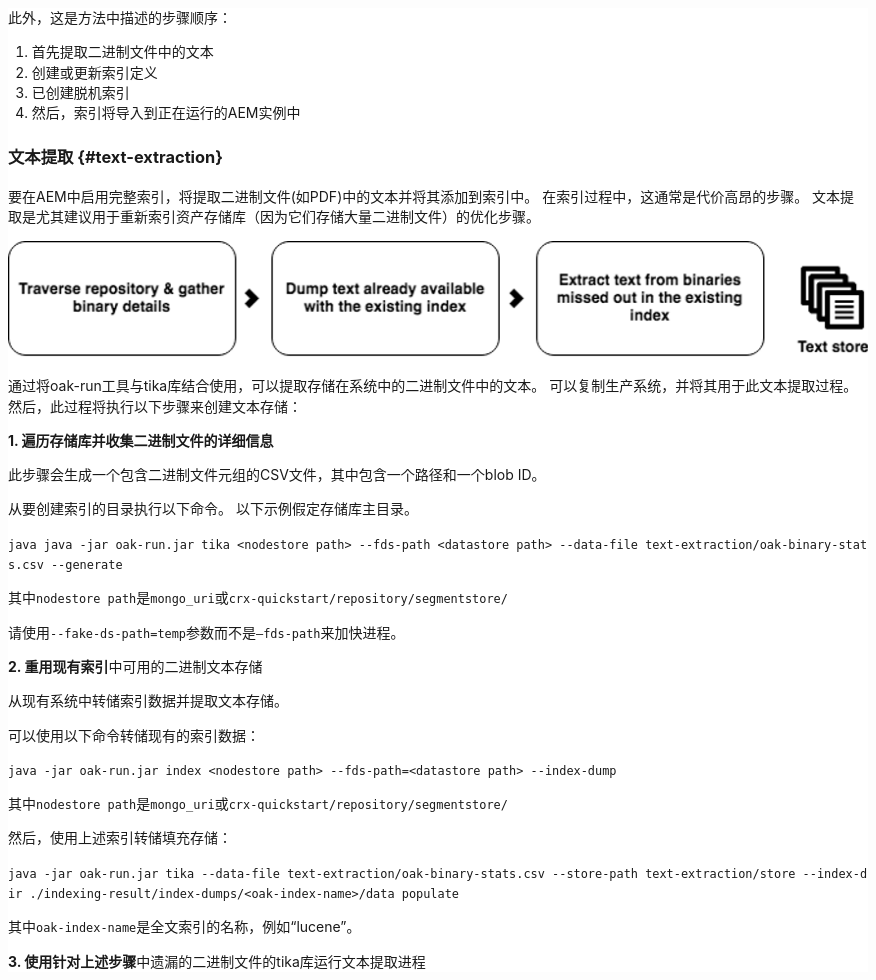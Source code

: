 此外，这是方法中描述的步骤顺序：

1. 首先提取二进制文件中的文本
2. 创建或更新索引定义
3. 已创建脱机索引
4. 然后，索引将导入到正在运行的AEM实例中

### 文本提取 {#text-extraction}

要在AEM中启用完整索引，将提取二进制文件(如PDF)中的文本并将其添加到索引中。 在索引过程中，这通常是代价高昂的步骤。 文本提取是尤其建议用于重新索引资产存储库（因为它们存储大量二进制文件）的优化步骤。

![offline-reindexing-upgrade-text-extraction](assets/offline-reindexing-upgrade-text-extraction.png)

通过将oak-run工具与tika库结合使用，可以提取存储在系统中的二进制文件中的文本。 可以复制生产系统，并将其用于此文本提取过程。 然后，此过程将执行以下步骤来创建文本存储：

**1. 遍历存储库并收集二进制文件的详细信息**

此步骤会生成一个包含二进制文件元组的CSV文件，其中包含一个路径和一个blob ID。

从要创建索引的目录执行以下命令。 以下示例假定存储库主目录。

```
java java -jar oak-run.jar tika <nodestore path> --fds-path <datastore path> --data-file text-extraction/oak-binary-stats.csv --generate
```

其中`nodestore path`是`mongo_uri`或`crx-quickstart/repository/segmentstore/`

请使用`--fake-ds-path=temp`参数而不是`–fds-path`来加快进程。

**2. 重用现有索引**&#x200B;中可用的二进制文本存储

从现有系统中转储索引数据并提取文本存储。

可以使用以下命令转储现有的索引数据：

```
java -jar oak-run.jar index <nodestore path> --fds-path=<datastore path> --index-dump
```

其中`nodestore path`是`mongo_uri`或`crx-quickstart/repository/segmentstore/`

然后，使用上述索引转储填充存储：

```
java -jar oak-run.jar tika --data-file text-extraction/oak-binary-stats.csv --store-path text-extraction/store --index-dir ./indexing-result/index-dumps/<oak-index-name>/data populate
```

其中`oak-index-name`是全文索引的名称，例如“lucene”。

**3. 使用针对上述步骤**&#x200B;中遗漏的二进制文件的tika库运行文本提取进程
